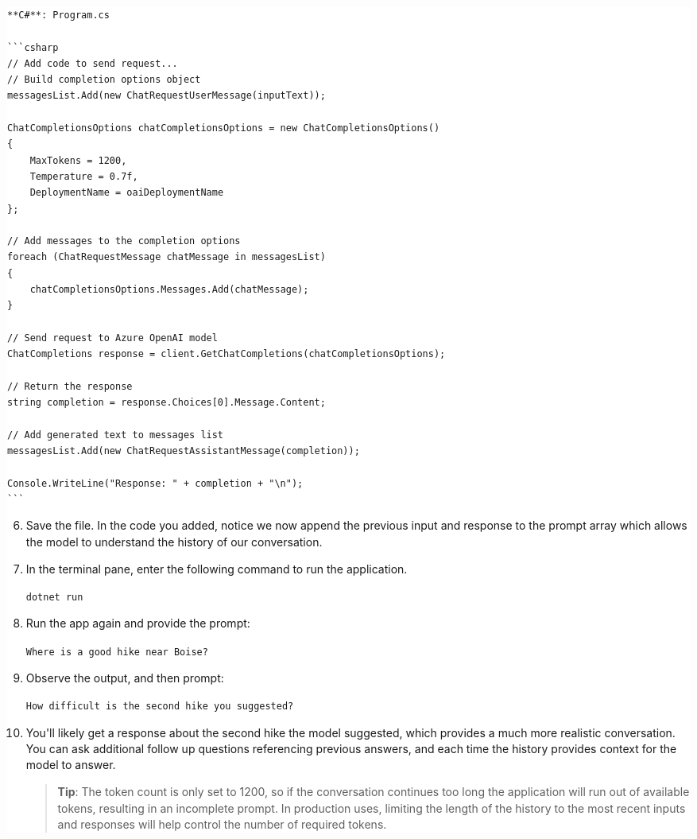     **C#**: Program.cs

    ```csharp
    // Add code to send request...
    // Build completion options object
    messagesList.Add(new ChatRequestUserMessage(inputText));

    ChatCompletionsOptions chatCompletionsOptions = new ChatCompletionsOptions()
    {
        MaxTokens = 1200,
        Temperature = 0.7f,
        DeploymentName = oaiDeploymentName
    };

    // Add messages to the completion options
    foreach (ChatRequestMessage chatMessage in messagesList)
    {
        chatCompletionsOptions.Messages.Add(chatMessage);
    }

    // Send request to Azure OpenAI model
    ChatCompletions response = client.GetChatCompletions(chatCompletionsOptions);

    // Return the response
    string completion = response.Choices[0].Message.Content;

    // Add generated text to messages list
    messagesList.Add(new ChatRequestAssistantMessage(completion));

    Console.WriteLine("Response: " + completion + "\n");
    ```

6. Save the file. In the code you added, notice we now append the previous input and response to the prompt array which allows the model to understand the history of our conversation.
7. In the terminal pane, enter the following command to run the application.

    ```bash
    dotnet run
    ```

8. Run the app again and provide the prompt: 
    ```
    Where is a good hike near Boise?
    ```
9.  Observe the output, and then prompt: 
    ```
    How difficult is the second hike you suggested?
    ```
10. You'll likely get a response about the second hike the model suggested, which provides a much more realistic conversation. You can ask additional follow up questions referencing previous answers, and each time the history provides context for the model to answer.

    > **Tip**: The token count is only set to 1200, so if the conversation continues too long the application will run out of available tokens, resulting in an incomplete prompt. In production uses, limiting the length of the history to the most recent inputs and responses will help control the number of required tokens.

